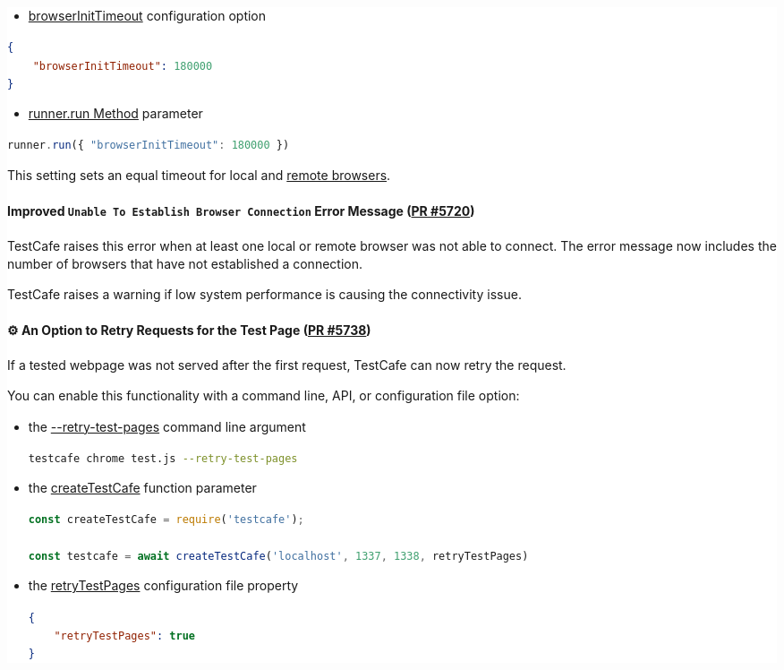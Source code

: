 * [browserInitTimeout](https://devexpress.github.io/testcafe/documentation/reference/configuration-file.html#browserinittimeout) configuration option

```json
{
    "browserInitTimeout": 180000
}
```

* [runner.run Method](https://devexpress.github.io/testcafe/documentation/reference/testcafe-api/runner/run.html) parameter

```js
runner.run({ "browserInitTimeout": 180000 })
```

This setting sets an equal timeout for local and [remote browsers](https://devexpress.github.io/testcafe/documentation/guides/concepts/browsers.html#browsers-on-remote-devices).

#### Improved `Unable To Establish Browser Connection` Error Message ([PR #5720](https://github.com/DevExpress/testcafe/pull/5720))

TestCafe raises this error when at least one local or remote browser was not able to connect. The error message now includes the number of browsers that have not established a connection.

TestCafe raises a warning if low system performance is causing the connectivity issue.

#### :gear: An Option to Retry Requests for the Test Page ([PR #5738](https://github.com/DevExpress/testcafe/pull/5738))

If a tested webpage was not served after the first request, TestCafe can now retry the request.

You can enable this functionality with a command line, API, or configuration file option:

* the [--retry-test-pages](https://devexpress.github.io/testcafe/documentation/using-testcafe/command-line-interface.html#--retry-test-pages) command line argument

    ```sh
    testcafe chrome test.js --retry-test-pages
    ```

* the [createTestCafe](https://devexpress.github.io/testcafe/documentation/reference/testcafe-api/global/createtestcafe.html) function parameter

    ```js
    const createTestCafe = require('testcafe');

    const testcafe = await createTestCafe('localhost', 1337, 1338, retryTestPages)
    ```

* the [retryTestPages](https://devexpress.github.io/testcafe/documentation/using-testcafe/configuration-file.html#retrytestpages) configuration file property

    ```json
    {
        "retryTestPages": true
    }
    ```
